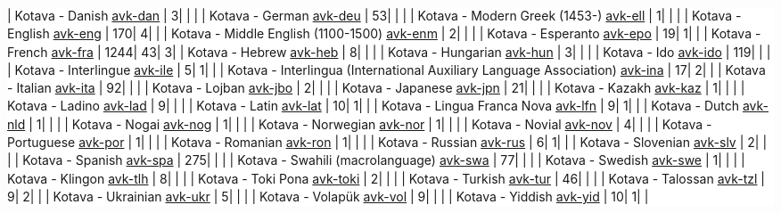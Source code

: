 |               Kotava - Danish  [avk-dan](https://object.pouta.csc.fi/Tatoeba-Challenge-v2021-08-07/avk-dan.tar)  |          3|            |            |
|               Kotava - German  [avk-deu](https://object.pouta.csc.fi/Tatoeba-Challenge-v2021-08-07/avk-deu.tar)  |         53|            |            |
|  Kotava - Modern Greek (1453-)  [avk-ell](https://object.pouta.csc.fi/Tatoeba-Challenge-v2021-08-07/avk-ell.tar)  |          1|            |            |
|              Kotava - English  [avk-eng](https://object.pouta.csc.fi/Tatoeba-Challenge-v2021-08-07/avk-eng.tar)  |        170|          4|            |
|  Kotava - Middle English (1100-1500)  [avk-enm](https://object.pouta.csc.fi/Tatoeba-Challenge-v2021-08-07/avk-enm.tar)  |          2|            |            |
|            Kotava - Esperanto  [avk-epo](https://object.pouta.csc.fi/Tatoeba-Challenge-v2021-08-07/avk-epo.tar)  |         19|          1|            |
|               Kotava - French  [avk-fra](https://object.pouta.csc.fi/Tatoeba-Challenge-v2021-08-07/avk-fra.tar)  |       1244|         43|          3|
|               Kotava - Hebrew  [avk-heb](https://object.pouta.csc.fi/Tatoeba-Challenge-v2021-08-07/avk-heb.tar)  |          8|            |            |
|            Kotava - Hungarian  [avk-hun](https://object.pouta.csc.fi/Tatoeba-Challenge-v2021-08-07/avk-hun.tar)  |          3|            |            |
|                  Kotava - Ido  [avk-ido](https://object.pouta.csc.fi/Tatoeba-Challenge-v2021-08-07/avk-ido.tar)  |        119|            |            |
|          Kotava - Interlingue  [avk-ile](https://object.pouta.csc.fi/Tatoeba-Challenge-v2021-08-07/avk-ile.tar)  |          5|          1|            |
|  Kotava - Interlingua (International Auxiliary Language Association)  [avk-ina](https://object.pouta.csc.fi/Tatoeba-Challenge-v2021-08-07/avk-ina.tar)  |         17|          2|            |
|              Kotava - Italian  [avk-ita](https://object.pouta.csc.fi/Tatoeba-Challenge-v2021-08-07/avk-ita.tar)  |         92|            |            |
|               Kotava - Lojban  [avk-jbo](https://object.pouta.csc.fi/Tatoeba-Challenge-v2021-08-07/avk-jbo.tar)  |          2|            |            |
|             Kotava - Japanese  [avk-jpn](https://object.pouta.csc.fi/Tatoeba-Challenge-v2021-08-07/avk-jpn.tar)  |         21|            |            |
|               Kotava - Kazakh  [avk-kaz](https://object.pouta.csc.fi/Tatoeba-Challenge-v2021-08-07/avk-kaz.tar)  |          1|            |            |
|               Kotava - Ladino  [avk-lad](https://object.pouta.csc.fi/Tatoeba-Challenge-v2021-08-07/avk-lad.tar)  |          9|            |            |
|                Kotava - Latin  [avk-lat](https://object.pouta.csc.fi/Tatoeba-Challenge-v2021-08-07/avk-lat.tar)  |         10|          1|            |
|   Kotava - Lingua Franca Nova  [avk-lfn](https://object.pouta.csc.fi/Tatoeba-Challenge-v2021-08-07/avk-lfn.tar)  |          9|          1|            |
|                Kotava - Dutch  [avk-nld](https://object.pouta.csc.fi/Tatoeba-Challenge-v2021-08-07/avk-nld.tar)  |          1|            |            |
|                Kotava - Nogai  [avk-nog](https://object.pouta.csc.fi/Tatoeba-Challenge-v2021-08-07/avk-nog.tar)  |          1|            |            |
|            Kotava - Norwegian  [avk-nor](https://object.pouta.csc.fi/Tatoeba-Challenge-v2021-08-07/avk-nor.tar)  |          1|            |            |
|               Kotava - Novial  [avk-nov](https://object.pouta.csc.fi/Tatoeba-Challenge-v2021-08-07/avk-nov.tar)  |          4|            |            |
|           Kotava - Portuguese  [avk-por](https://object.pouta.csc.fi/Tatoeba-Challenge-v2021-08-07/avk-por.tar)  |          1|            |            |
|             Kotava - Romanian  [avk-ron](https://object.pouta.csc.fi/Tatoeba-Challenge-v2021-08-07/avk-ron.tar)  |          1|            |            |
|              Kotava - Russian  [avk-rus](https://object.pouta.csc.fi/Tatoeba-Challenge-v2021-08-07/avk-rus.tar)  |          6|          1|            |
|            Kotava - Slovenian  [avk-slv](https://object.pouta.csc.fi/Tatoeba-Challenge-v2021-08-07/avk-slv.tar)  |          2|            |            |
|              Kotava - Spanish  [avk-spa](https://object.pouta.csc.fi/Tatoeba-Challenge-v2021-08-07/avk-spa.tar)  |        275|            |            |
|  Kotava - Swahili (macrolanguage)  [avk-swa](https://object.pouta.csc.fi/Tatoeba-Challenge-v2021-08-07/avk-swa.tar)  |         77|            |            |
|              Kotava - Swedish  [avk-swe](https://object.pouta.csc.fi/Tatoeba-Challenge-v2021-08-07/avk-swe.tar)  |          1|            |            |
|              Kotava - Klingon  [avk-tlh](https://object.pouta.csc.fi/Tatoeba-Challenge-v2021-08-07/avk-tlh.tar)  |          8|            |            |
|            Kotava - Toki Pona  [avk-toki](https://object.pouta.csc.fi/Tatoeba-Challenge-v2021-08-07/avk-toki.tar)  |          2|            |            |
|              Kotava - Turkish  [avk-tur](https://object.pouta.csc.fi/Tatoeba-Challenge-v2021-08-07/avk-tur.tar)  |         46|            |            |
|             Kotava - Talossan  [avk-tzl](https://object.pouta.csc.fi/Tatoeba-Challenge-v2021-08-07/avk-tzl.tar)  |          9|          2|            |
|            Kotava - Ukrainian  [avk-ukr](https://object.pouta.csc.fi/Tatoeba-Challenge-v2021-08-07/avk-ukr.tar)  |          5|            |            |
|              Kotava - Volapük  [avk-vol](https://object.pouta.csc.fi/Tatoeba-Challenge-v2021-08-07/avk-vol.tar)  |          9|            |            |
|              Kotava - Yiddish  [avk-yid](https://object.pouta.csc.fi/Tatoeba-Challenge-v2021-08-07/avk-yid.tar)  |         10|          1|            |